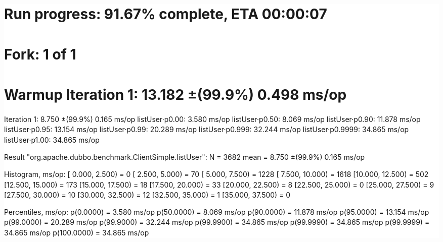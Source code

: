 # Run progress: 91.67% complete, ETA 00:00:07
# Fork: 1 of 1
# Warmup Iteration   1: 13.182 ±(99.9%) 0.498 ms/op
Iteration   1: 8.750 ±(99.9%) 0.165 ms/op
                 listUser·p0.00:   3.580 ms/op
                 listUser·p0.50:   8.069 ms/op
                 listUser·p0.90:   11.878 ms/op
                 listUser·p0.95:   13.154 ms/op
                 listUser·p0.99:   20.289 ms/op
                 listUser·p0.999:  32.244 ms/op
                 listUser·p0.9999: 34.865 ms/op
                 listUser·p1.00:   34.865 ms/op



Result "org.apache.dubbo.benchmark.ClientSimple.listUser":
  N = 3682
  mean =      8.750 ±(99.9%) 0.165 ms/op

  Histogram, ms/op:
    [ 0.000,  2.500) = 0 
    [ 2.500,  5.000) = 70 
    [ 5.000,  7.500) = 1228 
    [ 7.500, 10.000) = 1618 
    [10.000, 12.500) = 502 
    [12.500, 15.000) = 173 
    [15.000, 17.500) = 18 
    [17.500, 20.000) = 33 
    [20.000, 22.500) = 8 
    [22.500, 25.000) = 0 
    [25.000, 27.500) = 9 
    [27.500, 30.000) = 10 
    [30.000, 32.500) = 12 
    [32.500, 35.000) = 1 
    [35.000, 37.500) = 0 

  Percentiles, ms/op:
      p(0.0000) =      3.580 ms/op
     p(50.0000) =      8.069 ms/op
     p(90.0000) =     11.878 ms/op
     p(95.0000) =     13.154 ms/op
     p(99.0000) =     20.289 ms/op
     p(99.9000) =     32.244 ms/op
     p(99.9900) =     34.865 ms/op
     p(99.9990) =     34.865 ms/op
     p(99.9999) =     34.865 ms/op
    p(100.0000) =     34.865 ms/op

